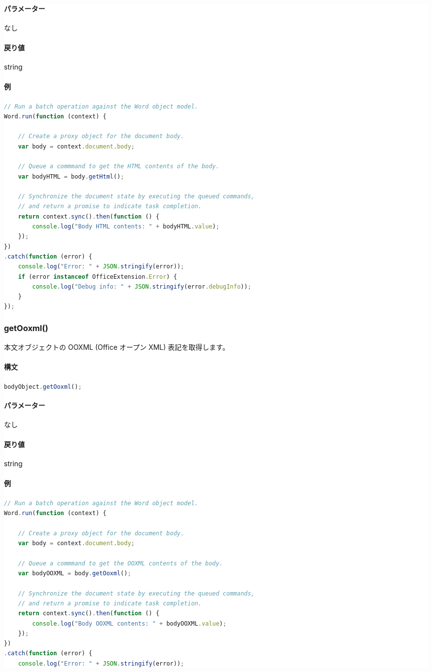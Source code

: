 #### <a name="parameters"></a>パラメーター
なし

#### <a name="returns"></a>戻り値
string

#### <a name="examples"></a>例
```js
// Run a batch operation against the Word object model.
Word.run(function (context) {

    // Create a proxy object for the document body.
    var body = context.document.body;

    // Queue a commmand to get the HTML contents of the body.
    var bodyHTML = body.getHtml();

    // Synchronize the document state by executing the queued commands,
    // and return a promise to indicate task completion.
    return context.sync().then(function () {
        console.log("Body HTML contents: " + bodyHTML.value);
    });
})
.catch(function (error) {
    console.log("Error: " + JSON.stringify(error));
    if (error instanceof OfficeExtension.Error) {
        console.log("Debug info: " + JSON.stringify(error.debugInfo));
    }
});
```

### <a name="getooxml"></a>getOoxml()
本文オブジェクトの OOXML (Office オープン XML) 表記を取得します。

#### <a name="syntax"></a>構文
```js
bodyObject.getOoxml();
```

#### <a name="parameters"></a>パラメーター
なし

#### <a name="returns"></a>戻り値
string

#### <a name="examples"></a>例
```js
// Run a batch operation against the Word object model.
Word.run(function (context) {

    // Create a proxy object for the document body.
    var body = context.document.body;

    // Queue a commmand to get the OOXML contents of the body.
    var bodyOOXML = body.getOoxml();

    // Synchronize the document state by executing the queued commands,
    // and return a promise to indicate task completion.
    return context.sync().then(function () {
        console.log("Body OOXML contents: " + bodyOOXML.value);
    });
})
.catch(function (error) {
    console.log("Error: " + JSON.stringify(error));
```